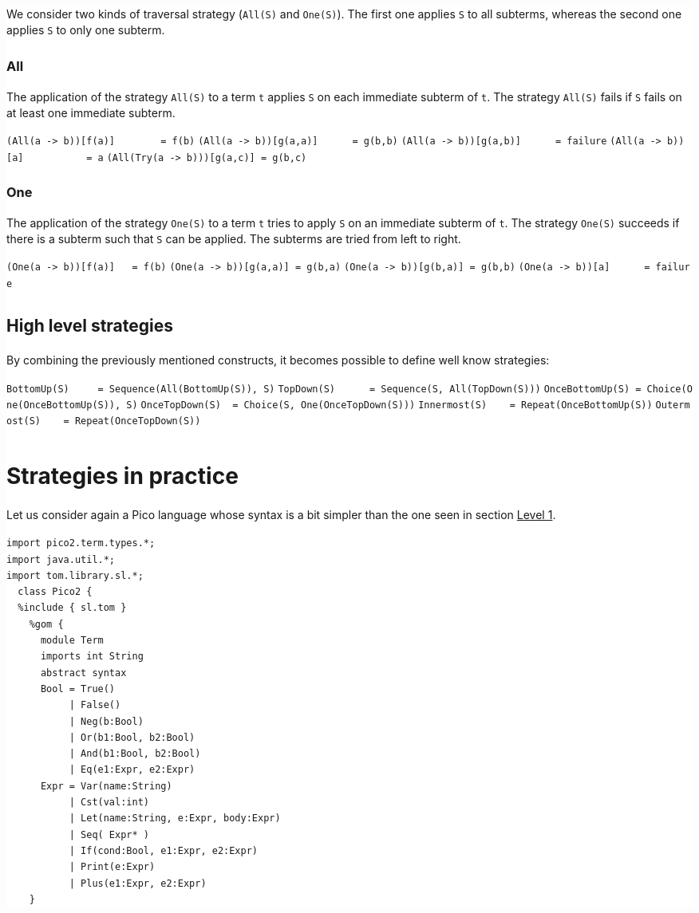 We consider two kinds of traversal strategy (`All(S)` and `One(S)`). The first one applies `S` to all subterms, whereas the second one applies `S` to only one subterm.

### All

The application of the strategy `All(S)` to a term `t` applies `S` on each immediate subterm of `t`. The strategy `All(S)` fails if `S` fails on at least one immediate subterm.

`(All(a -> b))[f(a)]        = f(b)`
`(All(a -> b))[g(a,a)]      = g(b,b)`
`(All(a -> b))[g(a,b)]      = failure`
`(All(a -> b))[a]           = a`
`(All(Try(a -> b)))[g(a,c)] = g(b,c)`

### One

The application of the strategy `One(S)` to a term `t` tries to apply `S` on an immediate subterm of `t`. The strategy `One(S)` succeeds if there is a subterm such that `S` can be applied. The subterms are tried from left to right.

`(One(a -> b))[f(a)]   = f(b)`
`(One(a -> b))[g(a,a)] = g(b,a)`
`(One(a -> b))[g(b,a)] = g(b,b)`
`(One(a -> b))[a]      = failure`

High level strategies
---------------------

By combining the previously mentioned constructs, it becomes possible to define well know strategies:

`BottomUp(S)     = Sequence(All(BottomUp(S)), S)`
`TopDown(S)      = Sequence(S, All(TopDown(S)))`
`OnceBottomUp(S) = Choice(One(OnceBottomUp(S)), S)`
`OnceTopDown(S)  = Choice(S, One(OnceTopDown(S)))`
`Innermost(S)    = Repeat(OnceBottomUp(S))`
`Outermost(S)    = Repeat(OnceTopDown(S))`

Strategies in practice
======================

Let us consider again a Pico language whose syntax is a bit simpler than the one seen in section [Level 1](/Documentation:Language_Basics_–_Level_1#Programming_in_Tom "wikilink").

``` tom
import pico2.term.types.*;
import java.util.*;
import tom.library.sl.*;
  class Pico2 {
  %include { sl.tom }
    %gom {
      module Term
      imports int String
      abstract syntax
      Bool = True()
           | False()
           | Neg(b:Bool)
           | Or(b1:Bool, b2:Bool)
           | And(b1:Bool, b2:Bool)
           | Eq(e1:Expr, e2:Expr)
      Expr = Var(name:String)
           | Cst(val:int)
           | Let(name:String, e:Expr, body:Expr)
           | Seq( Expr* )
           | If(cond:Bool, e1:Expr, e2:Expr)
           | Print(e:Expr)
           | Plus(e1:Expr, e2:Expr)
    }
```